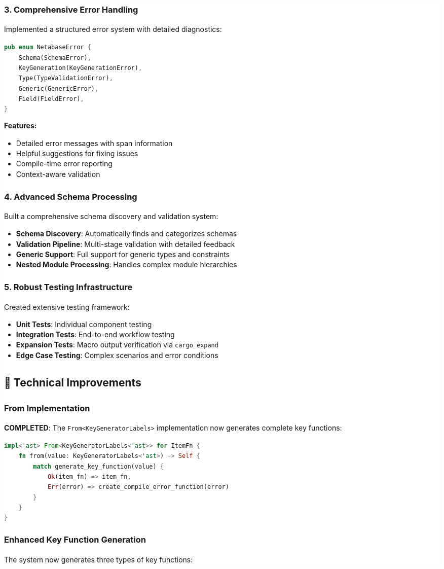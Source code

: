 ### 3. **Comprehensive Error Handling**
Implemented a structured error system with detailed diagnostics:

```rust
pub enum NetabaseError {
    Schema(SchemaError),
    KeyGeneration(KeyGenerationError),
    Type(TypeValidationError),
    Generic(GenericError),
    Field(FieldError),
}
```

**Features:**
- Detailed error messages with span information
- Helpful suggestions for fixing issues
- Compile-time error reporting
- Context-aware validation

### 4. **Advanced Schema Processing**
Built a comprehensive schema discovery and validation system:

- **Schema Discovery**: Automatically finds and categorizes schemas
- **Validation Pipeline**: Multi-stage validation with detailed feedback
- **Generic Support**: Full support for generic types and constraints
- **Nested Module Processing**: Handles complex module hierarchies

### 5. **Robust Testing Infrastructure**
Created extensive testing framework:

- **Unit Tests**: Individual component testing
- **Integration Tests**: End-to-end workflow testing
- **Expansion Tests**: Macro output verification via `cargo expand`
- **Edge Case Testing**: Complex scenarios and error conditions

## 🔧 Technical Improvements

### From<KeyGeneratorLabels> Implementation
**COMPLETED**: The `From<KeyGeneratorLabels>` implementation now generates complete key functions:

```rust
impl<'ast> From<KeyGeneratorLabels<'ast>> for ItemFn {
    fn from(value: KeyGeneratorLabels<'ast>) -> Self {
        match generate_key_function(value) {
            Ok(item_fn) => item_fn,
            Err(error) => create_compile_error_function(error)
        }
    }
}
```

### Enhanced Key Function Generation
The system now generates three types of key functions:
